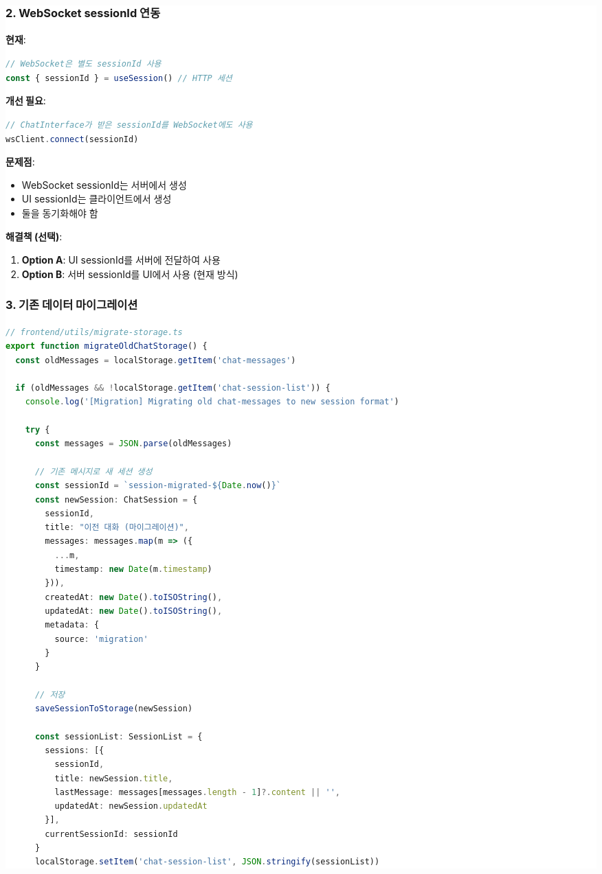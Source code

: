 ### 2. WebSocket sessionId 연동

**현재**:
```typescript
// WebSocket은 별도 sessionId 사용
const { sessionId } = useSession() // HTTP 세션
```

**개선 필요**:
```typescript
// ChatInterface가 받은 sessionId를 WebSocket에도 사용
wsClient.connect(sessionId)
```

**문제점**:
- WebSocket sessionId는 서버에서 생성
- UI sessionId는 클라이언트에서 생성
- 둘을 동기화해야 함

**해결책 (선택)**:
1. **Option A**: UI sessionId를 서버에 전달하여 사용
2. **Option B**: 서버 sessionId를 UI에서 사용 (현재 방식)

### 3. 기존 데이터 마이그레이션

```typescript
// frontend/utils/migrate-storage.ts
export function migrateOldChatStorage() {
  const oldMessages = localStorage.getItem('chat-messages')

  if (oldMessages && !localStorage.getItem('chat-session-list')) {
    console.log('[Migration] Migrating old chat-messages to new session format')

    try {
      const messages = JSON.parse(oldMessages)

      // 기존 메시지로 새 세션 생성
      const sessionId = `session-migrated-${Date.now()}`
      const newSession: ChatSession = {
        sessionId,
        title: "이전 대화 (마이그레이션)",
        messages: messages.map(m => ({
          ...m,
          timestamp: new Date(m.timestamp)
        })),
        createdAt: new Date().toISOString(),
        updatedAt: new Date().toISOString(),
        metadata: {
          source: 'migration'
        }
      }

      // 저장
      saveSessionToStorage(newSession)

      const sessionList: SessionList = {
        sessions: [{
          sessionId,
          title: newSession.title,
          lastMessage: messages[messages.length - 1]?.content || '',
          updatedAt: newSession.updatedAt
        }],
        currentSessionId: sessionId
      }
      localStorage.setItem('chat-session-list', JSON.stringify(sessionList))

```
